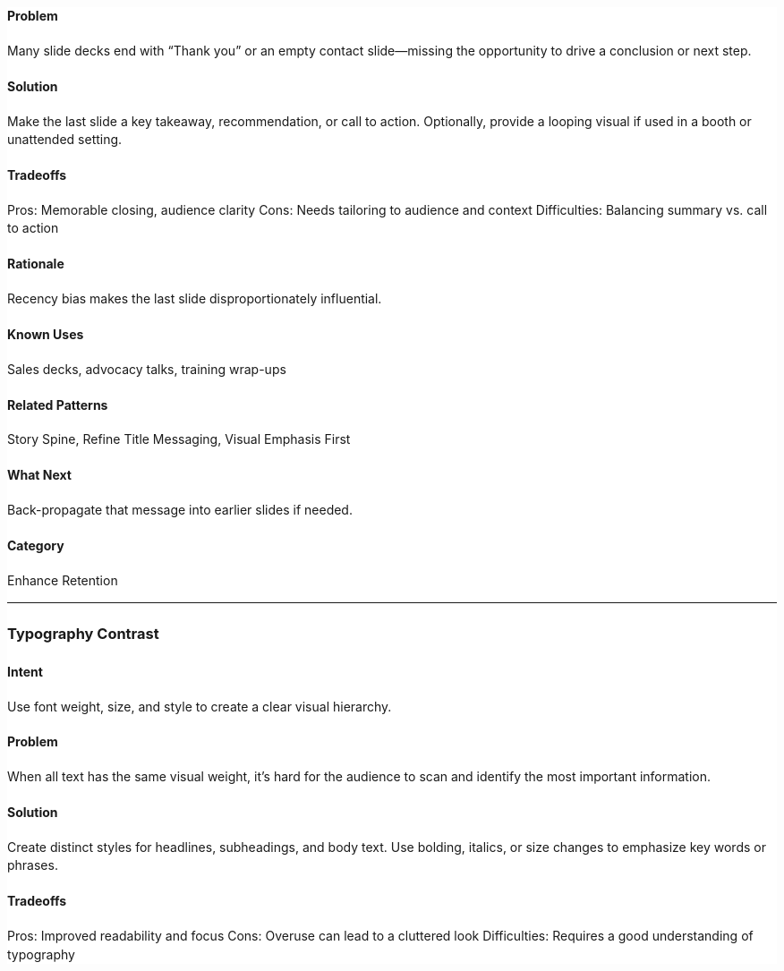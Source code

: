 #### Problem

Many slide decks end with “Thank you” or an empty contact slide—missing the opportunity to drive a conclusion or next step.

#### Solution

Make the last slide a key takeaway, recommendation, or call to action. Optionally, provide a looping visual if used in a booth or unattended setting.

#### Tradeoffs

Pros: Memorable closing, audience clarity
Cons: Needs tailoring to audience and context
Difficulties: Balancing summary vs. call to action

#### Rationale

Recency bias makes the last slide disproportionately influential.

#### Known Uses

Sales decks, advocacy talks, training wrap-ups

#### Related Patterns

Story Spine, Refine Title Messaging, Visual Emphasis First

#### What Next
Back-propagate that message into earlier slides if needed.

#### Category

Enhance Retention

---

### Typography Contrast

#### Intent

Use font weight, size, and style to create a clear visual hierarchy.

#### Problem

When all text has the same visual weight, it’s hard for the audience to scan and identify the most important information.

#### Solution

Create distinct styles for headlines, subheadings, and body text. Use bolding, italics, or size changes to emphasize key words or phrases.

#### Tradeoffs

Pros: Improved readability and focus
Cons: Overuse can lead to a cluttered look
Difficulties: Requires a good understanding of typography
